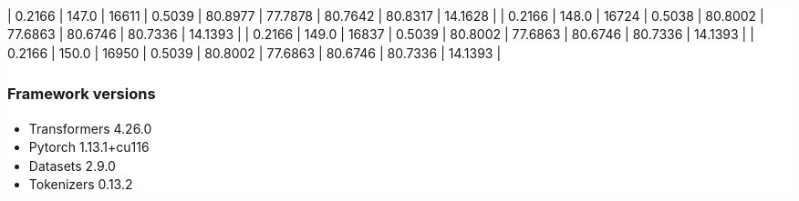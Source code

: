 | 0.2166        | 147.0 | 16611 | 0.5039          | 80.8977 | 77.7878 | 80.7642 | 80.8317   | 14.1628 |
| 0.2166        | 148.0 | 16724 | 0.5038          | 80.8002 | 77.6863 | 80.6746 | 80.7336   | 14.1393 |
| 0.2166        | 149.0 | 16837 | 0.5039          | 80.8002 | 77.6863 | 80.6746 | 80.7336   | 14.1393 |
| 0.2166        | 150.0 | 16950 | 0.5039          | 80.8002 | 77.6863 | 80.6746 | 80.7336   | 14.1393 |


### Framework versions

- Transformers 4.26.0
- Pytorch 1.13.1+cu116
- Datasets 2.9.0
- Tokenizers 0.13.2
